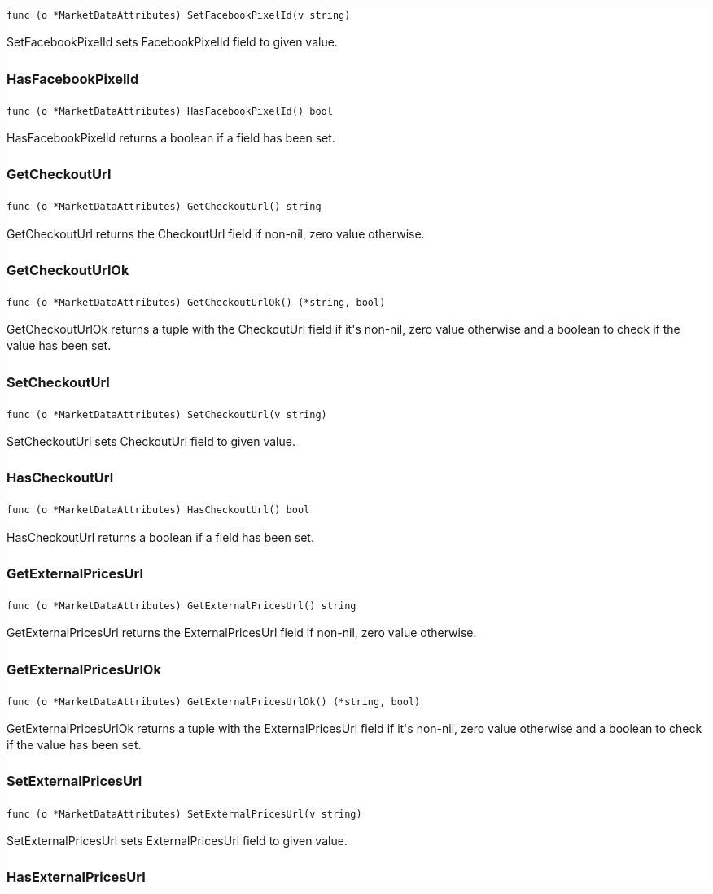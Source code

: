 `func (o *MarketDataAttributes) SetFacebookPixelId(v string)`

SetFacebookPixelId sets FacebookPixelId field to given value.

### HasFacebookPixelId

`func (o *MarketDataAttributes) HasFacebookPixelId() bool`

HasFacebookPixelId returns a boolean if a field has been set.

### GetCheckoutUrl

`func (o *MarketDataAttributes) GetCheckoutUrl() string`

GetCheckoutUrl returns the CheckoutUrl field if non-nil, zero value otherwise.

### GetCheckoutUrlOk

`func (o *MarketDataAttributes) GetCheckoutUrlOk() (*string, bool)`

GetCheckoutUrlOk returns a tuple with the CheckoutUrl field if it's non-nil, zero value otherwise
and a boolean to check if the value has been set.

### SetCheckoutUrl

`func (o *MarketDataAttributes) SetCheckoutUrl(v string)`

SetCheckoutUrl sets CheckoutUrl field to given value.

### HasCheckoutUrl

`func (o *MarketDataAttributes) HasCheckoutUrl() bool`

HasCheckoutUrl returns a boolean if a field has been set.

### GetExternalPricesUrl

`func (o *MarketDataAttributes) GetExternalPricesUrl() string`

GetExternalPricesUrl returns the ExternalPricesUrl field if non-nil, zero value otherwise.

### GetExternalPricesUrlOk

`func (o *MarketDataAttributes) GetExternalPricesUrlOk() (*string, bool)`

GetExternalPricesUrlOk returns a tuple with the ExternalPricesUrl field if it's non-nil, zero value otherwise
and a boolean to check if the value has been set.

### SetExternalPricesUrl

`func (o *MarketDataAttributes) SetExternalPricesUrl(v string)`

SetExternalPricesUrl sets ExternalPricesUrl field to given value.

### HasExternalPricesUrl
